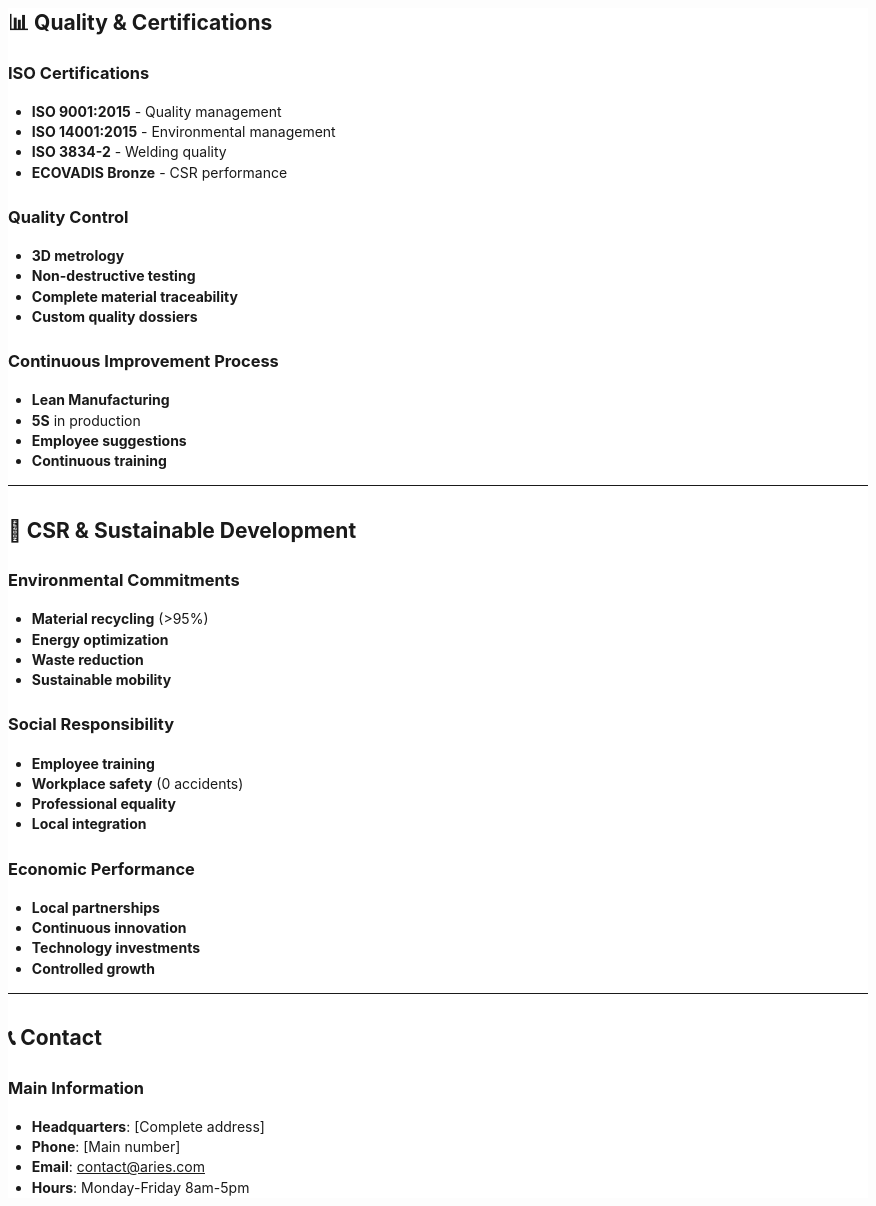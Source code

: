 
## 📊 **Quality & Certifications**
### ISO Certifications
- **ISO 9001:2015** - Quality management
- **ISO 14001:2015** - Environmental management  
- **ISO 3834-2** - Welding quality
- **ECOVADIS Bronze** - CSR performance

### Quality Control
- **3D metrology**
- **Non-destructive testing**
- **Complete material traceability**
- **Custom quality dossiers**

### Continuous Improvement Process
- **Lean Manufacturing**
- **5S** in production
- **Employee suggestions**
- **Continuous training**

---

## 🌱 **CSR & Sustainable Development**
### Environmental Commitments
- **Material recycling** (>95%)
- **Energy optimization**
- **Waste reduction**
- **Sustainable mobility**

### Social Responsibility
- **Employee training**
- **Workplace safety** (0 accidents)
- **Professional equality**
- **Local integration**

### Economic Performance
- **Local partnerships**
- **Continuous innovation**
- **Technology investments**
- **Controlled growth**

---

## 📞 **Contact**
### Main Information
- **Headquarters**: [Complete address]
- **Phone**: [Main number]
- **Email**: contact@aries.com
- **Hours**: Monday-Friday 8am-5pm
